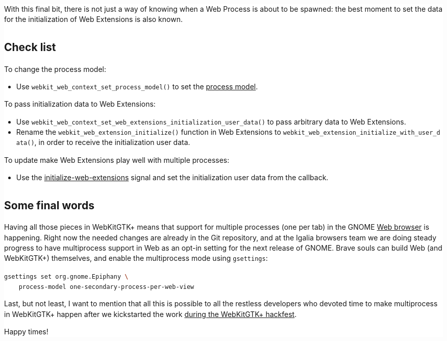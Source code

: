 With this final bit, there is not just a way of knowing when a Web Process
is about to be spawned: the best moment to set the data for the initialization
of Web Extensions is also known.


## Check list

To change the process model:

* Use `webkit_web_context_set_process_model()` to set the [process
	model](http://webkitgtk.org/reference/webkit2gtk/unstable/WebKitWebContext.html#WebKitProcessModel).

To pass initialization data to Web Extensions:

* Use `webkit_web_context_set_web_extensions_initialization_user_data()`
  to pass arbitrary data to Web Extensions.
* Rename the `webkit_web_extension_initialize()` function in Web Extensions
  to `webkit_web_extension_initialize_with_user_data()`, in order
  to receive the initialization user data.

To update make Web Extensions play well with multiple processes:

* Use the [initialize-web-extensions](http://webyykitgtk.org/reference/webkit2gtk/unstable/WebKitWebContext.html#WebKitWebContext-initialize-web-extensions)
  signal and set the initialization user data from the callback.


## Some final words

Having all those pieces in WebKitGTK+ means that support for multiple
processes (one per tab) in the GNOME [Web browser](https://wiki.gnome.org/action/show/Apps/Web)
is happening. Right now the needed changes are already in the Git
repository, and at the Igalia browsers team we are doing steady progress
to have multiprocess support in Web as an opt-in setting for the next
release of GNOME. Brave souls can build Web (and WebKitGTK+) themselves,
and enable the multiprocess mode using `gsettings`:

```bash
gsettings set org.gnome.Epiphany \
    process-model one-secondary-process-per-web-view
```

Last, but not least, I want to mention that all this is possible to all the
restless developers who devoted time to make multiprocess in WebKitGTK+
happen after we kickstarted the work [during the WebKitGTK+ hackfest](http://blogs.igalia.com/carlosgc/2013/12/12/webkitgtk-hackfest-2013-the-network-process/).

Happy times!
